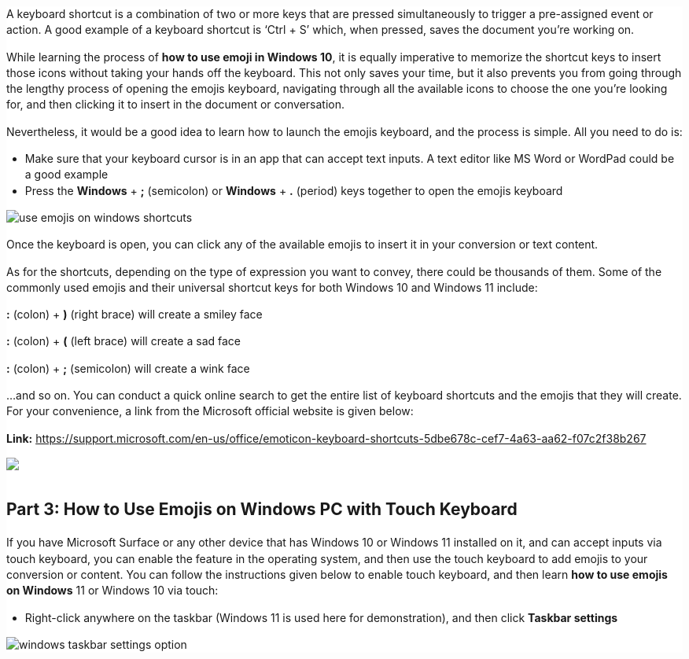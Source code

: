 A keyboard shortcut is a combination of two or more keys that are pressed simultaneously to trigger a pre-assigned event or action. A good example of a keyboard shortcut is ‘Ctrl + S’ which, when pressed, saves the document you’re working on.

While learning the process of **how to use emoji in Windows 10**, it is equally imperative to memorize the shortcut keys to insert those icons without taking your hands off the keyboard. This not only saves your time, but it also prevents you from going through the lengthy process of opening the emojis keyboard, navigating through all the available icons to choose the one you’re looking for, and then clicking it to insert in the document or conversation.

Nevertheless, it would be a good idea to learn how to launch the emojis keyboard, and the process is simple. All you need to do is:

* Make sure that your keyboard cursor is in an app that can accept text inputs. A text editor like MS Word or WordPad could be a good example
* Press the **Windows** \+ **;** (semicolon) or **Windows** \+ **.** (period) keys together to open the emojis keyboard

![use emojis on windows shortcuts](https://images.wondershare.com/filmora/article-images/use-emojis-on-windows-shortcuts.jpg)

Once the keyboard is open, you can click any of the available emojis to insert it in your conversion or text content.

As for the shortcuts, depending on the type of expression you want to convey, there could be thousands of them. Some of the commonly used emojis and their universal shortcut keys for both Windows 10 and Windows 11 include:

**:** (colon) + **)** (right brace) will create a smiley face

**:** (colon) + **(** (left brace) will create a sad face

**:** (colon) + **;** (semicolon) will create a wink face

…and so on. You can conduct a quick online search to get the entire list of keyboard shortcuts and the emojis that they will create. For your convenience, a link from the Microsoft official website is given below:

**Link:** <https://support.microsoft.com/en-us/office/emoticon-keyboard-shortcuts-5dbe678c-cef7-4a63-aa62-f07c2f38b267>


<a href="https://shop.incomedia.eu/order/checkout.php?PRODS=12730965&QTY=1&AFFILIATE=108875&CART=1"><img src="https://incomedia.eu/files/images/affiliates/w5/03_WBSX5_728x90_red_CTA.jpg" border="0"></a>

## Part 3: How to Use Emojis on Windows PC with Touch Keyboard

If you have Microsoft Surface or any other device that has Windows 10 or Windows 11 installed on it, and can accept inputs via touch keyboard, you can enable the feature in the operating system, and then use the touch keyboard to add emojis to your conversion or content. You can follow the instructions given below to enable touch keyboard, and then learn **how to use emojis on Windows** 11 or Windows 10 via touch:

* Right-click anywhere on the taskbar (Windows 11 is used here for demonstration), and then click **Taskbar settings**

![windows taskbar settings option](https://images.wondershare.com/filmora/article-images/windows-taskbar-settings-option.jpg)
